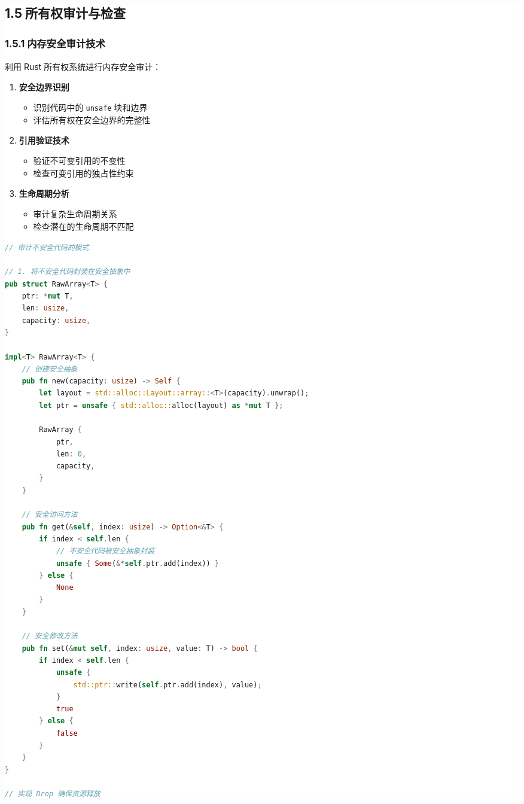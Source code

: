 ## 1.5 所有权审计与检查

### 1.5.1 内存安全审计技术

利用 Rust 所有权系统进行内存安全审计：

1. **安全边界识别**
   - 识别代码中的 `unsafe` 块和边界
   - 评估所有权在安全边界的完整性

2. **引用验证技术**
   - 验证不可变引用的不变性
   - 检查可变引用的独占性约束

3. **生命周期分析**
   - 审计复杂生命周期关系
   - 检查潜在的生命周期不匹配

```rust
// 审计不安全代码的模式

// 1. 将不安全代码封装在安全抽象中
pub struct RawArray<T> {
    ptr: *mut T,
    len: usize,
    capacity: usize,
}

impl<T> RawArray<T> {
    // 创建安全抽象
    pub fn new(capacity: usize) -> Self {
        let layout = std::alloc::Layout::array::<T>(capacity).unwrap();
        let ptr = unsafe { std::alloc::alloc(layout) as *mut T };
        
        RawArray {
            ptr,
            len: 0,
            capacity,
        }
    }
    
    // 安全访问方法
    pub fn get(&self, index: usize) -> Option<&T> {
        if index < self.len {
            // 不安全代码被安全抽象封装
            unsafe { Some(&*self.ptr.add(index)) }
        } else {
            None
        }
    }
    
    // 安全修改方法
    pub fn set(&mut self, index: usize, value: T) -> bool {
        if index < self.len {
            unsafe {
                std::ptr::write(self.ptr.add(index), value);
            }
            true
        } else {
            false
        }
    }
}

// 实现 Drop 确保资源释放
```